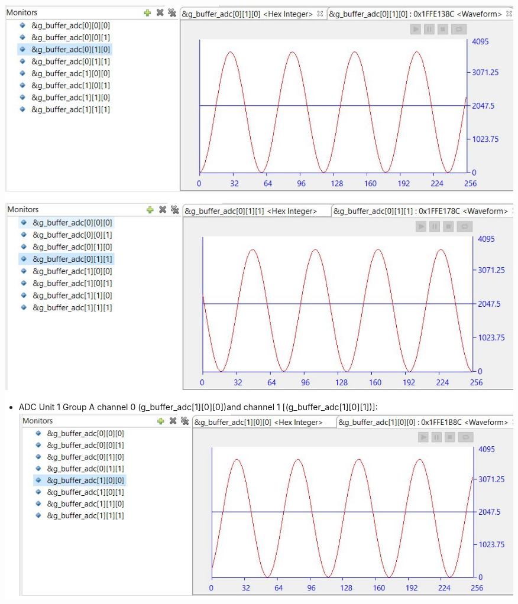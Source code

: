![ADC_Periodic_output](images/ADC0_GroupB_Channel0.jpg "Waveform Rendering of ADC Unit 0, Group B, Channel 0 Output")

 ![ADC_Periodic_output](images/ADC0_GroupB_Channel1.jpg "Waveform Rendering of ADC Unit 0, Group B, Channel 1 Output")


* ADC Unit 1 Group A channel 0 (g_buffer_adc[1][0][0])and channel 1 [(g_buffer_adc[1][0][1])]:
![ADC_Periodic_output](images/ADC1_GroupA_Channel0.jpg "Waveform Rendering of ADC Unit 1, Group A, Channel 0 Output")
